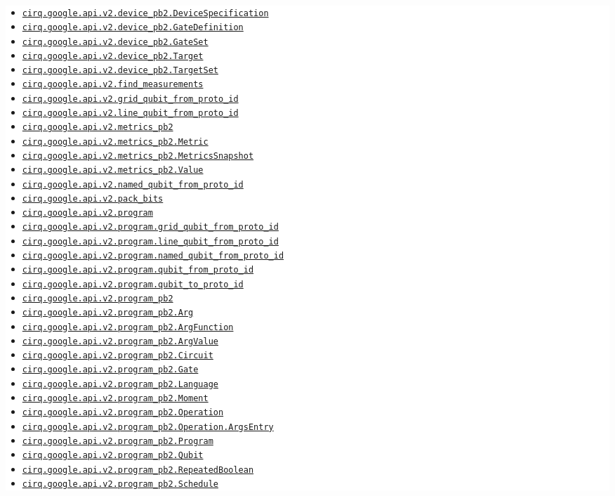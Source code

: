 *  <a href="./cirq/google/api/v2/device_pb2/DeviceSpecification.md"><code>cirq.google.api.v2.device_pb2.DeviceSpecification</code></a>
*  <a href="./cirq/google/api/v2/device_pb2/GateDefinition.md"><code>cirq.google.api.v2.device_pb2.GateDefinition</code></a>
*  <a href="./cirq/google/api/v2/device_pb2/GateSet.md"><code>cirq.google.api.v2.device_pb2.GateSet</code></a>
*  <a href="./cirq/google/api/v2/device_pb2/Target.md"><code>cirq.google.api.v2.device_pb2.Target</code></a>
*  <a href="./cirq/google/api/v2/device_pb2/TargetSet.md"><code>cirq.google.api.v2.device_pb2.TargetSet</code></a>
*  <a href="./cirq/google/api/v2/find_measurements.md"><code>cirq.google.api.v2.find_measurements</code></a>
*  <a href="./cirq/google/api/v2/grid_qubit_from_proto_id.md"><code>cirq.google.api.v2.grid_qubit_from_proto_id</code></a>
*  <a href="./cirq/google/api/v2/line_qubit_from_proto_id.md"><code>cirq.google.api.v2.line_qubit_from_proto_id</code></a>
*  <a href="./cirq/google/api/v2/metrics_pb2.md"><code>cirq.google.api.v2.metrics_pb2</code></a>
*  <a href="./cirq/google/api/v2/metrics_pb2/Metric.md"><code>cirq.google.api.v2.metrics_pb2.Metric</code></a>
*  <a href="./cirq/google/api/v2/metrics_pb2/MetricsSnapshot.md"><code>cirq.google.api.v2.metrics_pb2.MetricsSnapshot</code></a>
*  <a href="./cirq/google/api/v2/metrics_pb2/Value.md"><code>cirq.google.api.v2.metrics_pb2.Value</code></a>
*  <a href="./cirq/google/api/v2/named_qubit_from_proto_id.md"><code>cirq.google.api.v2.named_qubit_from_proto_id</code></a>
*  <a href="./cirq/google/api/v2/pack_bits.md"><code>cirq.google.api.v2.pack_bits</code></a>
*  <a href="./cirq/google/api/v2/program.md"><code>cirq.google.api.v2.program</code></a>
*  <a href="./cirq/google/api/v2/grid_qubit_from_proto_id.md"><code>cirq.google.api.v2.program.grid_qubit_from_proto_id</code></a>
*  <a href="./cirq/google/api/v2/line_qubit_from_proto_id.md"><code>cirq.google.api.v2.program.line_qubit_from_proto_id</code></a>
*  <a href="./cirq/google/api/v2/named_qubit_from_proto_id.md"><code>cirq.google.api.v2.program.named_qubit_from_proto_id</code></a>
*  <a href="./cirq/google/api/v2/qubit_from_proto_id.md"><code>cirq.google.api.v2.program.qubit_from_proto_id</code></a>
*  <a href="./cirq/google/api/v2/qubit_to_proto_id.md"><code>cirq.google.api.v2.program.qubit_to_proto_id</code></a>
*  <a href="./cirq/google/api/v2/program_pb2.md"><code>cirq.google.api.v2.program_pb2</code></a>
*  <a href="./cirq/google/api/v2/program_pb2/Arg.md"><code>cirq.google.api.v2.program_pb2.Arg</code></a>
*  <a href="./cirq/google/api/v2/program_pb2/ArgFunction.md"><code>cirq.google.api.v2.program_pb2.ArgFunction</code></a>
*  <a href="./cirq/google/api/v2/program_pb2/ArgValue.md"><code>cirq.google.api.v2.program_pb2.ArgValue</code></a>
*  <a href="./cirq/google/api/v2/program_pb2/Circuit.md"><code>cirq.google.api.v2.program_pb2.Circuit</code></a>
*  <a href="./cirq/google/api/v2/program_pb2/Gate.md"><code>cirq.google.api.v2.program_pb2.Gate</code></a>
*  <a href="./cirq/google/api/v2/program_pb2/Language.md"><code>cirq.google.api.v2.program_pb2.Language</code></a>
*  <a href="./cirq/google/api/v2/program_pb2/Moment.md"><code>cirq.google.api.v2.program_pb2.Moment</code></a>
*  <a href="./cirq/google/api/v2/program_pb2/Operation.md"><code>cirq.google.api.v2.program_pb2.Operation</code></a>
*  <a href="./cirq/google/api/v2/program_pb2/Operation/ArgsEntry.md"><code>cirq.google.api.v2.program_pb2.Operation.ArgsEntry</code></a>
*  <a href="./cirq/google/api/v2/program_pb2/Program.md"><code>cirq.google.api.v2.program_pb2.Program</code></a>
*  <a href="./cirq/google/api/v2/program_pb2/Qubit.md"><code>cirq.google.api.v2.program_pb2.Qubit</code></a>
*  <a href="./cirq/google/api/v2/program_pb2/RepeatedBoolean.md"><code>cirq.google.api.v2.program_pb2.RepeatedBoolean</code></a>
*  <a href="./cirq/google/api/v2/program_pb2/Schedule.md"><code>cirq.google.api.v2.program_pb2.Schedule</code></a>